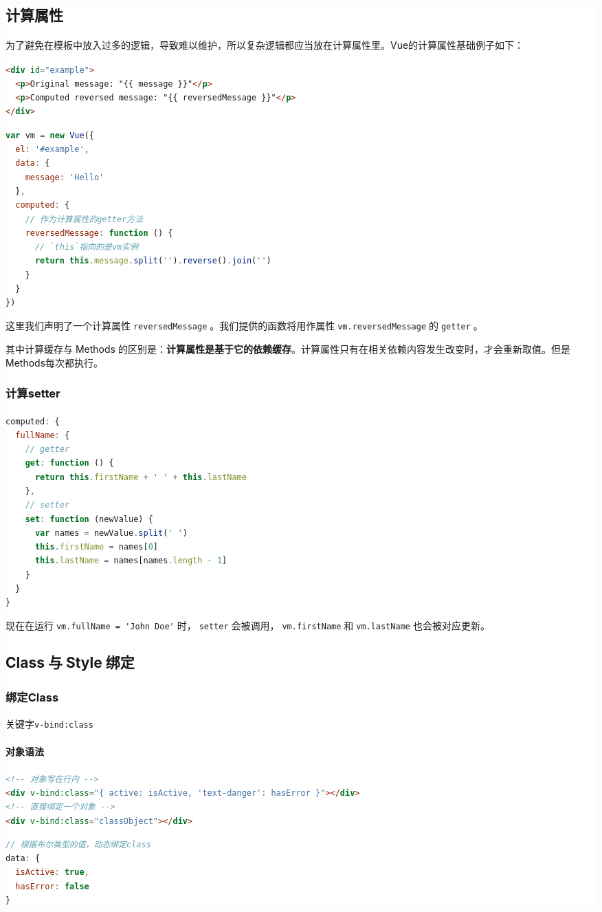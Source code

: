 ## 计算属性
为了避免在模板中放入过多的逻辑，导致难以维护，所以复杂逻辑都应当放在计算属性里。Vue的计算属性基础例子如下：
```html
<div id="example">
  <p>Original message: "{{ message }}"</p>
  <p>Computed reversed message: "{{ reversedMessage }}"</p>
</div>
```
```js
var vm = new Vue({
  el: '#example',
  data: {
    message: 'Hello'
  },
  computed: {
    // 作为计算属性的getter方法
    reversedMessage: function () {
      // `this`指向的是vm实例
      return this.message.split('').reverse().join('')
    }
  }
})
```
这里我们声明了一个计算属性 `reversedMessage` 。我们提供的函数将用作属性 `vm.reversedMessage` 的 `getter` 。

其中计算缓存与 Methods 的区别是：**计算属性是基于它的依赖缓存**。计算属性只有在相关依赖内容发生改变时，才会重新取值。但是Methods每次都执行。

### 计算setter
```js
computed: {
  fullName: {
    // getter
    get: function () {
      return this.firstName + ' ' + this.lastName
    },
    // setter
    set: function (newValue) {
      var names = newValue.split(' ')
      this.firstName = names[0]
      this.lastName = names[names.length - 1]
    }
  }
}
```
现在在运行 `vm.fullName = 'John Doe'` 时， `setter` 会被调用， `vm.firstName` 和 `vm.lastName` 也会被对应更新。

## Class 与 Style 绑定

### 绑定Class
关键字`v-bind:class`
#### 对象语法
```html
<!-- 对象写在行内 -->
<div v-bind:class="{ active: isActive, 'text-danger': hasError }"></div>
<!-- 直接绑定一个对象 -->
<div v-bind:class="classObject"></div>
```
```js
// 根据布尔类型的值，动态绑定class
data: {
  isActive: true,
  hasError: false
}
```